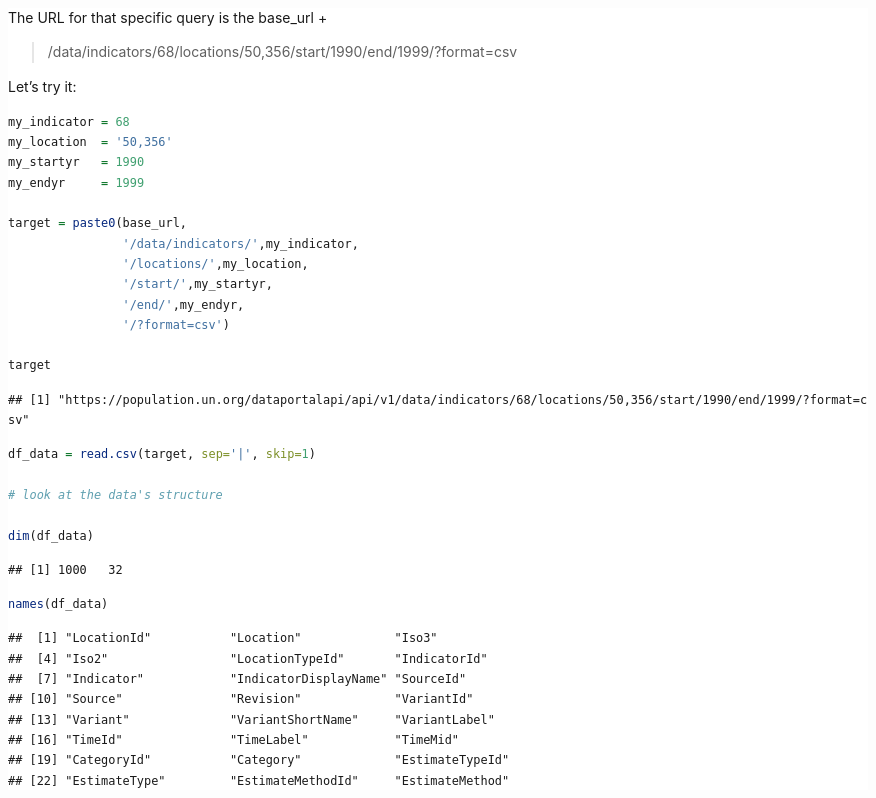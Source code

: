 The URL for that specific query is the base\_url +

> /data/indicators/68/locations/50,356/start/1990/end/1999/?format=csv

Let’s try it:

``` r
my_indicator = 68
my_location  = '50,356'
my_startyr   = 1990
my_endyr     = 1999

target = paste0(base_url,
                '/data/indicators/',my_indicator,
                '/locations/',my_location,
                '/start/',my_startyr,
                '/end/',my_endyr,
                '/?format=csv')

target
```

    ## [1] "https://population.un.org/dataportalapi/api/v1/data/indicators/68/locations/50,356/start/1990/end/1999/?format=csv"

``` r
df_data = read.csv(target, sep='|', skip=1)

# look at the data's structure

dim(df_data)
```

    ## [1] 1000   32

``` r
names(df_data)
```

    ##  [1] "LocationId"           "Location"             "Iso3"                
    ##  [4] "Iso2"                 "LocationTypeId"       "IndicatorId"         
    ##  [7] "Indicator"            "IndicatorDisplayName" "SourceId"            
    ## [10] "Source"               "Revision"             "VariantId"           
    ## [13] "Variant"              "VariantShortName"     "VariantLabel"        
    ## [16] "TimeId"               "TimeLabel"            "TimeMid"             
    ## [19] "CategoryId"           "Category"             "EstimateTypeId"      
    ## [22] "EstimateType"         "EstimateMethodId"     "EstimateMethod"      